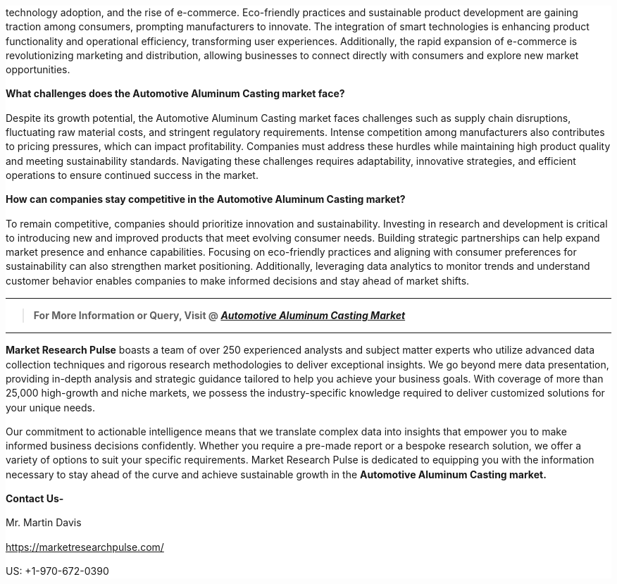 technology adoption, and the rise of e-commerce. Eco-friendly practices and sustainable product development are gaining traction among consumers, prompting manufacturers to innovate. The integration of smart technologies is enhancing product functionality and operational efficiency, transforming user experiences. Additionally, the rapid expansion of e-commerce is revolutionizing marketing and distribution, allowing businesses to connect directly with consumers and explore new market opportunities.</p><p><strong>What challenges does the Automotive Aluminum Casting market face?</strong></p><p>Despite its growth potential, the Automotive Aluminum Casting market faces challenges such as supply chain disruptions, fluctuating raw material costs, and stringent regulatory requirements. Intense competition among manufacturers also contributes to pricing pressures, which can impact profitability. Companies must address these hurdles while maintaining high product quality and meeting sustainability standards. Navigating these challenges requires adaptability, innovative strategies, and efficient operations to ensure continued success in the market.</p><p><strong>How can companies stay competitive in the Automotive Aluminum Casting market?</strong></p><p>To remain competitive, companies should prioritize innovation and sustainability. Investing in research and development is critical to introducing new and improved products that meet evolving consumer needs. Building strategic partnerships can help expand market presence and enhance capabilities. Focusing on eco-friendly practices and aligning with consumer preferences for sustainability can also strengthen market positioning. Additionally, leveraging data analytics to monitor trends and understand customer behavior enables companies to make informed decisions and stay ahead of market shifts.</p><hr /><blockquote><p><strong>For More Information or Query, Visit @&nbsp;<em><a href="https://marketresearchpulse.com/report/107973/automotive-aluminum-casting-market?utm_source=Linkedin&utm_medium=028">Automotive Aluminum Casting Market</a></em></strong></p></blockquote><hr /><p><strong>Market Research Pulse</strong> boasts a team of over 250 experienced analysts and subject matter experts who utilize advanced data collection techniques and rigorous research methodologies to deliver exceptional insights. We go beyond mere data presentation, providing in-depth analysis and strategic guidance tailored to help you achieve your business goals. With coverage of more than 25,000 high-growth and niche markets, we possess the industry-specific knowledge required to deliver customized solutions for your unique needs.</p><p>Our commitment to actionable intelligence means that we translate complex data into insights that empower you to make informed business decisions confidently. Whether you require a pre-made report or a bespoke research solution, we offer a variety of options to suit your specific requirements. Market Research Pulse is dedicated to equipping you with the information necessary to stay ahead of the curve and achieve sustainable growth in the <strong>Automotive Aluminum Casting market.</strong></p><p><strong>Contact Us-</strong></p><p>Mr. Martin Davis</p><p>https://marketresearchpulse.com/</p><p>US: +1-970-672-0390</p>
